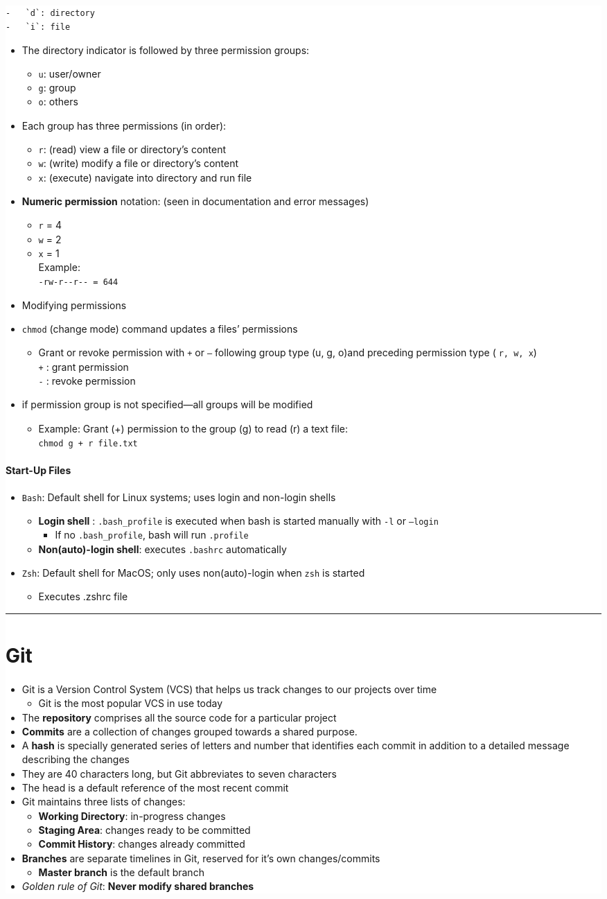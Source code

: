     -   `d`: directory
    -   `i`: file

-   The directory indicator is followed by three permission groups:

    -   `u`: user/owner
    -   `g`: group
    -   `o`: others

-   Each group has three permissions (in order):

    -   `r`: (read) view a file or directory’s content
    -   `w`: (write) modify a file or directory’s content
    -   `x`: (execute) navigate into directory and run file

-   **Numeric permission** notation: (seen in documentation and error messages)

    -   `r` = 4
    -   `w` = 2
    -   `x` = 1  
        Example:  
        `-rw-r--r-- = 644`

-   Modifying permissions

-   `chmod` (change mode) command updates a files’ permissions

    -   Grant or revoke permission with `+` or `–` following group type (u, g, o)and preceding permission type ( `r, w, x`)  
        `+` : grant permission  
        `-` : revoke permission

-   if permission group is not specified—all groups will be modified

    -   Example: Grant (+) permission to the group (g) to read (r) a text file:  
        `chmod g + r file.txt`

#### Start-Up Files

-   `Bash`: Default shell for Linux systems; uses login and non-login shells

    -   **Login shell** : `.bash_profile` is executed when bash is started manually with `-l` or `–login`
        -   If no `.bash_profile`, bash will run `.profile`
    -   **Non(auto)-login shell**: executes `.bashrc` automatically

-   `Zsh`: Default shell for MacOS; only uses non(auto)-login when `zsh` is started

    -   Executes .zshrc file

------------------------------------------------------------------------

Git
===

-   Git is a Version Control System (VCS) that helps us track changes to our projects over time
    -   Git is the most popular VCS in use today
-   The **repository** comprises all the source code for a particular project
-   **Commits** are a collection of changes grouped towards a shared purpose.
-   A **hash** is specially generated series of letters and number that identifies each commit in addition to a detailed message describing the changes
-   They are 40 characters long, but Git abbreviates to seven characters
-   The head is a default reference of the most recent commit
-   Git maintains three lists of changes:
    -   **Working Directory**: in-progress changes
    -   **Staging Area**: changes ready to be committed
    -   **Commit History**: changes already committed
-   **Branches** are separate timelines in Git, reserved for it’s own changes/commits
    -   **Master branch** is the default branch
-   *Golden rule of Git*: **Never modify shared branches**
